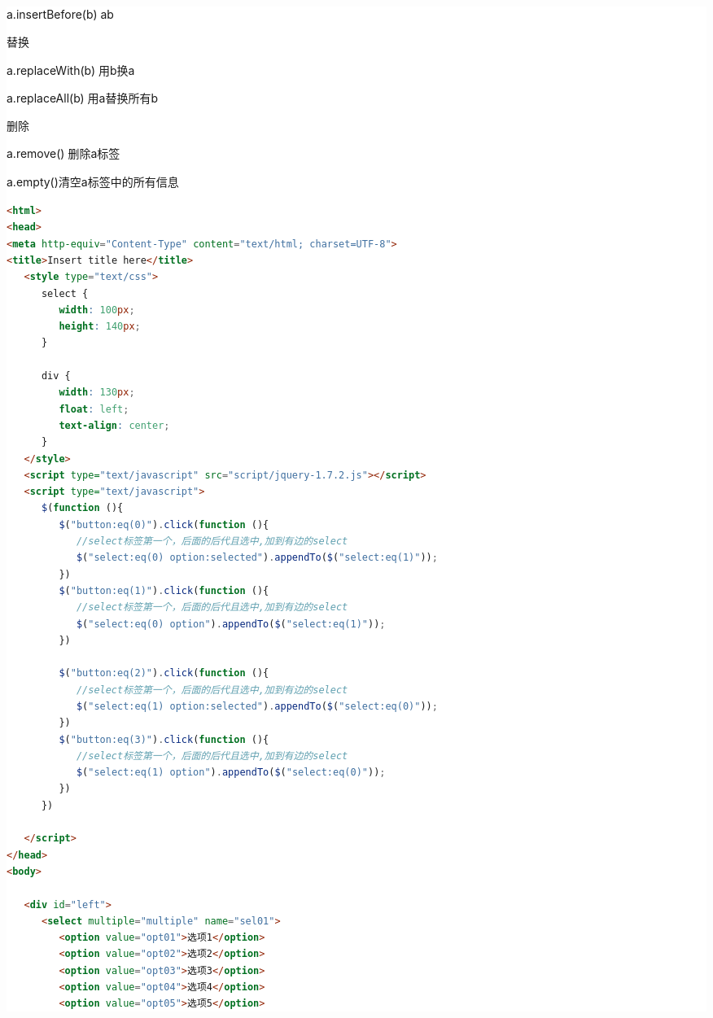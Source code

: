 a.insertBefore(b)       ab



替换

a.replaceWith(b)    用b换a

a.replaceAll(b)    用a替换所有b



删除

a.remove()  删除a标签

a.empty()清空a标签中的所有信息



```html
<html>
<head>
<meta http-equiv="Content-Type" content="text/html; charset=UTF-8">
<title>Insert title here</title>
   <style type="text/css">
      select {
         width: 100px;
         height: 140px;
      }
      
      div {
         width: 130px;
         float: left;
         text-align: center;
      }
   </style>
   <script type="text/javascript" src="script/jquery-1.7.2.js"></script>
   <script type="text/javascript">
      $(function (){
         $("button:eq(0)").click(function (){
            //select标签第一个，后面的后代且选中,加到有边的select
            $("select:eq(0) option:selected").appendTo($("select:eq(1)"));
         })
         $("button:eq(1)").click(function (){
            //select标签第一个，后面的后代且选中,加到有边的select
            $("select:eq(0) option").appendTo($("select:eq(1)"));
         })

         $("button:eq(2)").click(function (){
            //select标签第一个，后面的后代且选中,加到有边的select
            $("select:eq(1) option:selected").appendTo($("select:eq(0)"));
         })
         $("button:eq(3)").click(function (){
            //select标签第一个，后面的后代且选中,加到有边的select
            $("select:eq(1) option").appendTo($("select:eq(0)"));
         })
      })
   
   </script>
</head>
<body>

   <div id="left">
      <select multiple="multiple" name="sel01">
         <option value="opt01">选项1</option>
         <option value="opt02">选项2</option>
         <option value="opt03">选项3</option>
         <option value="opt04">选项4</option>
         <option value="opt05">选项5</option>
```